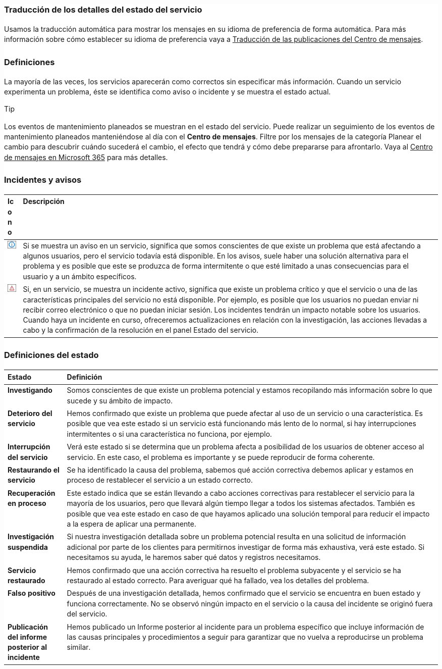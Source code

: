 ### <a name="translate-service-health-details"></a>Traducción de los detalles del estado del servicio

Usamos la traducción automática para mostrar los mensajes en su idioma de preferencia de forma automática. Para más información sobre cómo establecer su idioma de preferencia vaya a [Traducción de las publicaciones del Centro de mensajes](/microsoft-365/admin/manage/language-translation-for-message-center-posts).

### <a name="definitions"></a>Definiciones

La mayoría de las veces, los servicios aparecerán como correctos sin especificar más información. Cuando un servicio experimenta un problema, éste se identifica como aviso o incidente y se muestra el estado actual.

> [!TIP]
> Los eventos de mantenimiento planeados se muestran en el estado del servicio. Puede realizar un seguimiento de los eventos de mantenimiento planeados manteniéndose al día con el **Centro de mensajes**. Filtre por los mensajes de la categoría Planear el cambio para descubrir cuándo sucederá el cambio, el efecto que tendrá y cómo debe prepararse para afrontarlo. Vaya al [Centro de mensajes en Microsoft 365](https://support.office.com/article/38fb3333-bfcc-4340-a37b-deda509c2093) para más detalles.

### <a name="incidents-and-advisories"></a>Incidentes y avisos

| Icono | Descripción |
|:-----|:-----|
|![Information icon for advisory](../media/a7f5fd21-c760-4948-9bc1-50f7c8070e28.png)|Si se muestra un aviso en un servicio, significa que somos conscientes de que existe un problema que está afectando a algunos usuarios, pero el servicio todavía está disponible. En los avisos, suele haber una solución alternativa para el problema y es posible que este se produzca de forma intermitente o que esté limitado a unas consecuencias para el usuario y a un ámbito específicos.  <br/> |
|![Exclamation point icon for incident](../media/a636db57-6083-44dc-bbd5-556850804f17.png)|Si, en un servicio, se muestra un incidente activo, significa que existe un problema crítico y que el servicio o una de las características principales del servicio no está disponible. Por ejemplo, es posible que los usuarios no puedan enviar ni recibir correo electrónico o que no puedan iniciar sesión. Los incidentes tendrán un impacto notable sobre los usuarios. Cuando haya un incidente en curso, ofreceremos actualizaciones en relación con la investigación, las acciones llevadas a cabo y la confirmación de la resolución en el panel Estado del servicio.  <br/> |

### <a name="status-definitions"></a>Definiciones del estado

| Estado | Definición |
|:-----|:-----|
|**Investigando** | Somos conscientes de que existe un problema potencial y estamos recopilando más información sobre lo que sucede y su ámbito de impacto. |
|**Deterioro del servicio** | Hemos confirmado que existe un problema que puede afectar al uso de un servicio o una característica. Es posible que vea este estado si un servicio está funcionando más lento de lo normal, si hay interrupciones intermitentes o si una característica no funciona, por ejemplo. |
|**Interrupción del servicio** | Verá este estado si se determina que un problema afecta a posibilidad de los usuarios de obtener acceso al servicio. En este caso, el problema es importante y se puede reproducir de forma coherente. |
|**Restaurando el servicio** | Se ha identificado la causa del problema, sabemos qué acción correctiva debemos aplicar y estamos en proceso de restablecer el servicio a un estado correcto. |
|**Recuperación en proceso** | Este estado indica que se están llevando a cabo acciones correctivas para restablecer el servicio para la mayoría de los usuarios, pero que llevará algún tiempo llegar a todos los sistemas afectados. También es posible que vea este estado en caso de que hayamos aplicado una solución temporal para reducir el impacto a la espera de aplicar una permanente. |
|**Investigación suspendida** | Si nuestra investigación detallada sobre un problema potencial resulta en una solicitud de información adicional por parte de los clientes para permitirnos investigar de forma más exhaustiva, verá este estado. Si necesitamos su ayuda, le haremos saber qué datos y registros necesitamos. |
|**Servicio restaurado** | Hemos confirmado que una acción correctiva ha resuelto el problema subyacente y el servicio se ha restaurado al estado correcto. Para averiguar qué ha fallado, vea los detalles del problema. |
|**Falso positivo** | Después de una investigación detallada, hemos confirmado que el servicio se encuentra en buen estado y funciona correctamente. No se observó ningún impacto en el servicio o la causa del incidente se originó fuera del servicio. |
|**Publicación del informe posterior al incidente** | Hemos publicado un Informe posterior al incidente para un problema específico que incluye información de las causas principales y procedimientos a seguir para garantizar que no vuelva a reproducirse un problema similar. |

